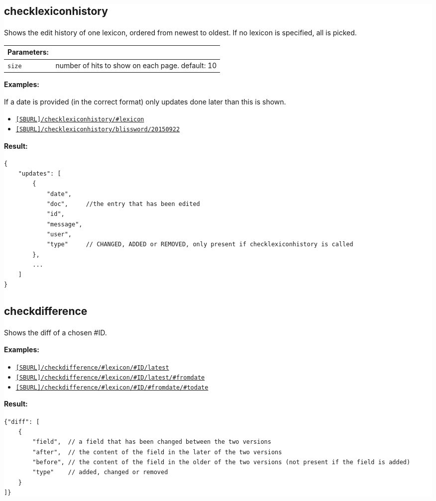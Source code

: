 
## checklexiconhistory<a name="checklexiconhistory"></a>

Shows the edit history of one lexicon, ordered from newest to oldest. If
no lexicon is specified, all is picked.

|Parameters:|                                                  |
|:----------|:-------------------------------------------------|
|`size`     |number of hits to show on each page. default: 10  |

**Examples:**

If a date is provided (in the correct format) only updates
done later than this is shown.

- [`[SBURL]/checklexiconhistory/#lexicon`]([SBURL]/checklexiconhistory/#lexicon])
- [`[SBURL]/checklexiconhistory/blissword/20150922`]([SBURL]/checklexiconhistory/blissword/20150922])

**Result:**

    {
        "updates": [
            {
                "date",
                "doc",     //the entry that has been edited
                "id",
                "message",
                "user",
                "type"     // CHANGED, ADDED or REMOVED, only present if checklexiconhistory is called
            },
            ...
        ]
    }


## checkdifference<a name="checkdifference"></a>

Shows the diff of a chosen \#ID.

**Examples:**

- [`[SBURL]/checkdifference/#lexicon/#ID/latest`]([SBURL]/checkdifference/#lexicon/#ID/latest)
- [`[SBURL]/checkdifference/#lexicon/#ID/latest/#fromdate`]([SBURL]/checkdifference/#lexicon/#ID/latest)
- [`[SBURL]/checkdifference/#lexicon/#ID/#fromdate/#todate`]([SBURL]/checkdifference/#lexicon/#ID/latest)

**Result:**

    {"diff": [
        {
            "field",  // a field that has been changed between the two versions
            "after",  // the content of the field in the later of the two versions
            "before", // the content of the field in the older of the two versions (not present if the field is added)
            "type"    // added, changed or removed
        }
    ]}
